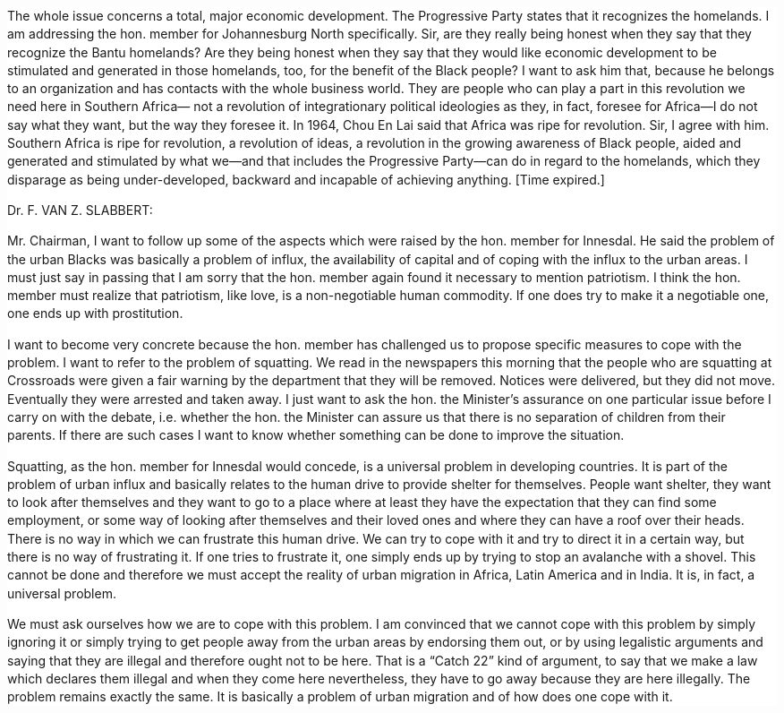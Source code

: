 <p>The whole issue concerns a total, major economic development. The Progressive Party states that it recognizes the homelands. I am addressing the hon. member for Johannesburg North specifically. Sir, are they really being honest when they say that they recognize the Bantu homelands&#x003F; Are they being honest when they say that they would like economic development to be stimulated and generated in those <span class="col_5295-5296" refersTo="page_1061"/>homelands, too, for the benefit of the Black people&#x003F; I want to ask him that, because he belongs to an organization and has contacts with the whole business world. They are people who can play a part in this revolution we need here in Southern Africa&#x2014; not a revolution of integrationary political ideologies as they, in fact, foresee for Africa&#x2014;I do not say what they want, but the way they foresee it. In 1964, Chou En Lai said that Africa was ripe for revolution. Sir, I agree with him. Southern Africa is ripe for revolution, a revolution of ideas, a revolution in the growing awareness of Black people, aided and generated and stimulated by what we&#x2014;and that includes the Progressive Party&#x2014;can do in regard to the homelands, which they disparage as being under-developed, backward and incapable of achieving anything. [Time expired.]</p>

</speech>

<speech by="#slabbert">

<from>Dr. <person refersTo="hansard_za">F. VAN Z. SLABBERT</person>:</from>

<p>Mr. Chairman, I want to follow up some of the aspects which were raised by the hon. member for Innesdal. He said the problem of the urban Blacks was basically a problem of influx, the availability of capital and of coping with the influx to the urban areas. I must just say in passing that I am sorry that the hon. member again found it necessary to mention patriotism. I think the hon. member must realize that patriotism, like love, is a non-negotiable human commodity. If one does try to make it a negotiable one, one ends up with prostitution.</p>

<p>I want to become very concrete because the hon. member has challenged us to propose specific measures to cope with the problem. I want to refer to the problem of squatting. We read in the newspapers this morning that the people who are squatting at Crossroads were given a fair warning by the department that they will be removed. Notices were delivered, but they did not move. Eventually they were arrested and taken away. I just want to ask the hon. the Minister&#x2019;s assurance on one particular issue before I carry on with the debate, i.e. whether the hon. the Minister can assure us that there is no separation of children from their parents. If there are such cases I want to know whether something can be done to improve the situation.</p>

<p>Squatting, as the hon. member for Innesdal would concede, is a universal problem in developing countries. It is part of the problem of urban influx and basically relates to the human drive to provide shelter for themselves. People want shelter, they want to look after themselves and they want to go to a place where at least they have the expectation that they can find some employment, or some way of looking after themselves and their loved ones and where they can have a roof over their heads. There is no way in which we can frustrate this human drive. We can try to cope with it and try to direct it in a certain way, but there is no way of frustrating it. If one tries to frustrate it, one simply ends up by trying to stop an avalanche with a shovel. This cannot be done and therefore we must accept the reality of urban migration in Africa, Latin America and in India. It is, in fact, a universal problem.</p>

<p>We must ask ourselves how we are to cope with this problem. I am convinced that we cannot cope with this problem by simply ignoring it or simply trying to get people away from the urban areas by endorsing them out, or by using legalistic arguments and saying that they are illegal and therefore ought not to be here. That is a &#x201C;Catch 22&#x201D; kind of argument, to say that we make a law which declares them illegal and when they come here nevertheless, they have to go away because they are here illegally. The problem remains exactly the same. It is basically a problem of urban migration and of how does one cope with it.</p>

